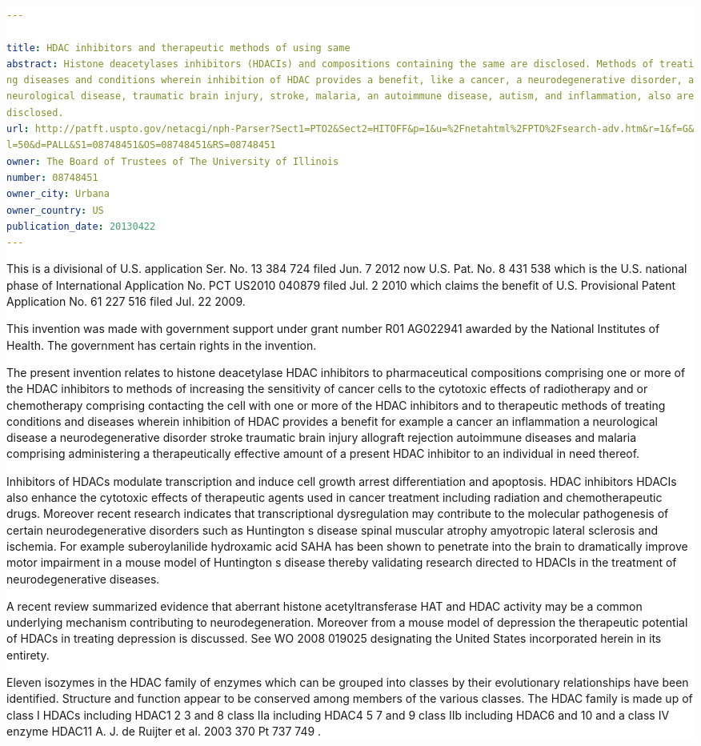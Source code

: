 ```yaml
---

title: HDAC inhibitors and therapeutic methods of using same
abstract: Histone deacetylases inhibitors (HDACIs) and compositions containing the same are disclosed. Methods of treating diseases and conditions wherein inhibition of HDAC provides a benefit, like a cancer, a neurodegenerative disorder, a neurological disease, traumatic brain injury, stroke, malaria, an autoimmune disease, autism, and inflammation, also are disclosed.
url: http://patft.uspto.gov/netacgi/nph-Parser?Sect1=PTO2&Sect2=HITOFF&p=1&u=%2Fnetahtml%2FPTO%2Fsearch-adv.htm&r=1&f=G&l=50&d=PALL&S1=08748451&OS=08748451&RS=08748451
owner: The Board of Trustees of The University of Illinois
number: 08748451
owner_city: Urbana
owner_country: US
publication_date: 20130422
---
```

This is a divisional of U.S. application Ser. No. 13 384 724 filed Jun. 7 2012 now U.S. Pat. No. 8 431 538 which is the U.S. national phase of International Application No. PCT US2010 040879 filed Jul. 2 2010 which claims the benefit of U.S. Provisional Patent Application No. 61 227 516 filed Jul. 22 2009.

This invention was made with government support under grant number R01 AG022941 awarded by the National Institutes of Health. The government has certain rights in the invention.

The present invention relates to histone deacetylase HDAC inhibitors to pharmaceutical compositions comprising one or more of the HDAC inhibitors to methods of increasing the sensitivity of cancer cells to the cytotoxic effects of radiotherapy and or chemotherapy comprising contacting the cell with one or more of the HDAC inhibitors and to therapeutic methods of treating conditions and diseases wherein inhibition of HDAC provides a benefit for example a cancer an inflammation a neurological disease a neurodegenerative disorder stroke traumatic brain injury allograft rejection autoimmune diseases and malaria comprising administering a therapeutically effective amount of a present HDAC inhibitor to an individual in need thereof.

Inhibitors of HDACs modulate transcription and induce cell growth arrest differentiation and apoptosis. HDAC inhibitors HDACIs also enhance the cytotoxic effects of therapeutic agents used in cancer treatment including radiation and chemotherapeutic drugs. Moreover recent research indicates that transcriptional dysregulation may contribute to the molecular pathogenesis of certain neurodegenerative disorders such as Huntington s disease spinal muscular atrophy amyotropic lateral sclerosis and ischemia. For example suberoylanilide hydroxamic acid SAHA has been shown to penetrate into the brain to dramatically improve motor impairment in a mouse model of Huntington s disease thereby validating research directed to HDACIs in the treatment of neurodegenerative diseases.

A recent review summarized evidence that aberrant histone acetyltransferase HAT and HDAC activity may be a common underlying mechanism contributing to neurodegeneration. Moreover from a mouse model of depression the therapeutic potential of HDACs in treating depression is discussed. See WO 2008 019025 designating the United States incorporated herein in its entirety.

Eleven isozymes in the HDAC family of enzymes which can be grouped into classes by their evolutionary relationships have been identified. Structure and function appear to be conserved among members of the various classes. The HDAC family is made up of class I HDACs including HDAC1 2 3 and 8 class IIa including HDAC4 5 7 and 9 class IIb including HDAC6 and 10 and a class IV enzyme HDAC11 A. J. de Ruijter et al. 2003 370 Pt 737 749 .
